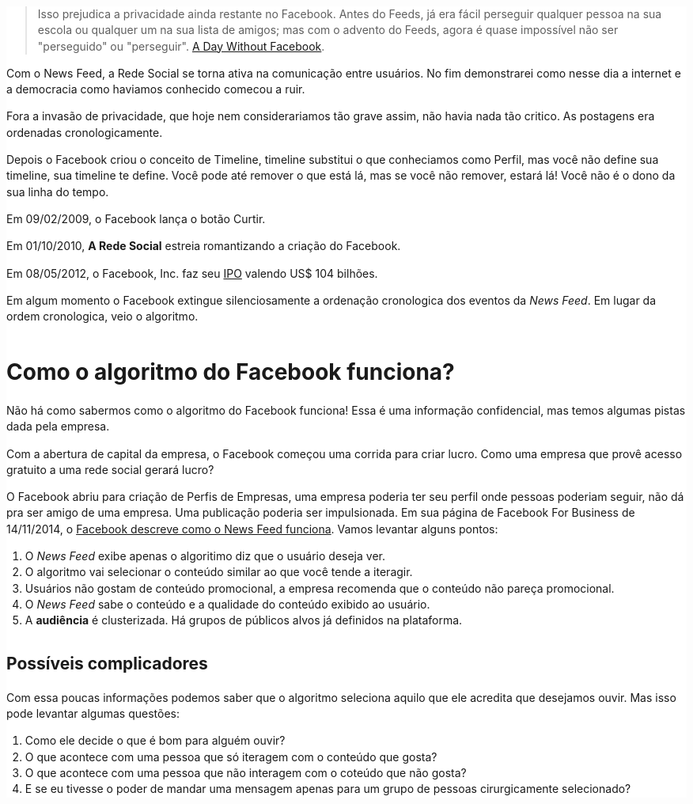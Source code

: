 > Isso prejudica a privacidade ainda restante no Facebook. Antes do Feeds, já era fácil perseguir qualquer pessoa na sua escola ou qualquer um na sua lista de amigos; mas com o advento do Feeds, agora é quase impossível não ser "perseguido" ou "perseguir". [A Day Without Facebook](http://web.archive.org/web/20061102232002/http://daywithoutfacebook.blogspot.com/).

Com o News Feed, a Rede Social se torna ativa na comunicação entre usuários. No fim demonstrarei como nesse dia a internet e a democracia como haviamos conhecido comecou a ruir.

Fora a invasão de privacidade, que hoje nem considerariamos tão grave assim, não havia nada tão critico. As postagens era ordenadas cronologicamente.

Depois o Facebook criou o conceito de Timeline, timeline substitui o que conheciamos como Perfil, mas você não define sua timeline, sua timeline te define. Você pode até remover o que está lá, mas se você não remover, estará lá! Você não é o dono da sua linha do tempo.

Em 09/02/2009, o Facebook lança o botão Curtir.

Em 01/10/2010, **A Rede Social** estreia romantizando a criação do Facebook.

Em 08/05/2012, o Facebook, Inc. faz seu [IPO](http://web.archive.org/web/20120522000437/http://g1.globo.com/tecnologia/noticia/2012/05/facebook-tem-o-maior-ipo-entre-empresas-de-internet-nos-eua.html) valendo US$ 104 bilhões. 

Em algum momento o Facebook extingue silenciosamente a ordenação cronologica dos eventos da _News Feed_. Em lugar da ordem cronologica, veio o algoritmo.

# Como o algoritmo do Facebook funciona?

Não há como sabermos como o algoritmo do Facebook funciona! Essa é uma informação confidencial, mas temos algumas pistas dada pela empresa.

Com a abertura de capital da empresa, o Facebook começou uma corrida para criar lucro. Como uma empresa que provê acesso gratuito a uma rede social gerará lucro?

O Facebook abriu para criação de Perfis de Empresas, uma empresa poderia ter seu perfil onde pessoas poderiam seguir, não dá pra ser amigo de uma empresa. Uma publicação poderia ser impulsionada. Em sua página de Facebook For Business de 14/11/2014, o [Facebook descreve como o News Feed funciona](http://web.archive.org/web/20150822014205/https://www.facebook.com/business/news/update-to-facebook-news-feed). Vamos levantar alguns pontos:

1. O _News Feed_ exibe apenas o algoritimo diz que o usuário deseja ver.
2. O algoritmo vai selecionar o conteúdo similar ao que você tende a iteragir.
3. Usuários não gostam de conteúdo promocional, a empresa recomenda que o conteúdo não pareça promocional.
4. O _News Feed_ sabe o conteúdo e a qualidade do conteúdo exibido ao usuário.
5. A **audiência** é clusterizada. Há grupos de públicos alvos já definidos na plataforma.

## Possíveis complicadores

Com essa poucas informações podemos saber que o algoritmo seleciona aquilo que ele acredita que desejamos ouvir. Mas isso pode levantar algumas questões:

1. Como ele decide o que é bom para alguém ouvir?
2. O que acontece com uma pessoa que só iteragem com o conteúdo que gosta?
3. O que acontece com uma pessoa que não interagem com o coteúdo que não gosta?
4. E se eu tivesse o poder de mandar uma mensagem apenas para um grupo de pessoas cirurgicamente selecionado?
